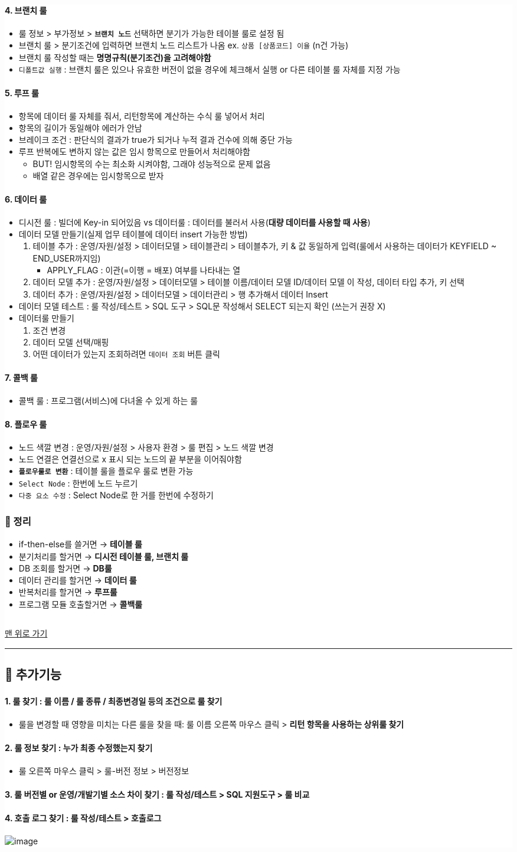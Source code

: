 #### 4. 브랜치 룰
  - 룰 정보 > 부가정보 > **`브랜치 노드`** 선택하면 분기가 가능한 테이블 룰로 설정 됨
  - 브랜치 룰 > 분기조건에 입력하면 브랜치 노드 리스트가 나옴 ex. `상품 [상품코드] 이율` (n건 가능)
  - 브랜치 룰 작성할 때는 **명명규칙(분기조건)을 고려해야함**
  - `디폴트값 실행` : 브랜치 룰은 있으나 유효한 버전이 없을 경우에 체크해서 실행 or 다른 테이블 룰 자체를 지정 가능
#### 5. 루프 룰
  - 항목에 데이터 룰 자체를 줘서, 리턴항목에 계산하는 수식 룰 넣어서 처리
  - 항목의 길이가 동일해야 에러가 안남
  - 브레이크 조건 : 판단식의 결과가 true가 되거나 누적 결과 건수에 의해 중단 가능
  - 루프 반복에도 변하지 않는 값은 임시 항목으로 만들어서 처리해야함
    - BUT! 임시항목의 수는 최소화 시켜야함, 그래야 성능적으로 문제 없음
    - 배열 같은 경우에는 임시항목으로 받자
#### 6. 데이터 룰
  - 디시전 룰 : 빌더에 Key-in 되어있음 vs 데이터룰 : 데이터를 불러서 사용(**대량 데이터를 사용할 때 사용**)
  - 데이터 모델 만들기(실제 업무 테이블에 데이터 insert 가능한 방법)
    1) 테이블 추가 : 운영/자원/설정 > 데이터모델 > 테이블관리 > 테이블추가, 키 & 값 동일하게 입력(룰에서 사용하는 데이터가 KEYFIELD ~ END_USER까지임)
        - APPLY_FLAG : 이관(=이행 = 배포) 여부를 나타내는 열
    2) 데이터 모델 추가 : 운영/자원/설정 > 데이터모델 > 테이블 이름/데이터 모델 ID/데이터 모델 이 작성, 데이터 타입 추가, 키 선택
    3) 데이터 추가 : 운영/자원/설정 > 데이터모델 > 데이터관리 > 행 추가해서 데이터 Insert
  - 데이터 모델 테스트 : 룰 작성/테스트 > SQL 도구 > SQL문 작성해서 SELECT 되는지 확인 (쓰는거 권장 X)
  - 데이터룰 만들기
    1) 조건 변경
    2) 데이터 모델 선택/매핑
    3) 어떤 데이터가 있는지 조회하려면 `데이터 조회` 버튼 클릭
#### 7. 콜백 룰
  - 콜백 룰 : 프로그램(서비스)에 다녀올 수 있게 하는 룰
#### 8. 플로우 룰
  - 노드 색깔 변경 : 운영/자원/설정 > 사용자 환경 > 룰 편집 > 노드 색깔 변경
  - 노드 연결은 연결선으로 x 표시 되는 노드의 끝 부분을 이어줘야함
  - **`플로우룰로 변환`** : 테이블 룰을 플로우 룰로 변환 가능
  - `Select Node` : 한번에 노드 누르기
  - `다중 요소 수정` : Select Node로 한 거를 한번에 수정하기 
### 🔹 정리
  - if-then-else를 쓸거면 → **테이블 룰**
  - 분기처리를 할거면 → **디시전 테이블 룰, 브랜치 룰**
  - DB 조회를 할거면 → **DB룰**
  - 데이터 관리를 할거면 → **데이터 룰**
  - 반복처리를 할거면 → **루프룰**
  - 프로그램 모듈 호출할거면 → **콜백룰**
##
[맨 위로 가기](#top)
***
## 🔶 추가기능
#### 1. 룰 찾기 : 룰 이름 / 룰 종류 / 최종변경일 등의 조건으로 룰 찾기
  - 룰을 변경할 때 영향을 미치는 다른 룰을 찾을 때: 룰 이름 오른쪽 마우스 클릭 > **리턴 항목을 사용하는 상위룰 찾기**
#### 2. 룰 정보 찾기 : 누가 최종 수정했는지 찾기
  - 룰 오른쪽 마우스 클릭 > 룰-버전 정보 > 버전정보
#### 3. 룰 버전별 or 운영/개발기별 소스 차이 찾기 : 룰 작성/테스트 > SQL 지원도구 > 룰 비교
#### 4. 호출 로그 찾기 : 룰 작성/테스트 > 호출로그
  <img width="929" alt="image" src="https://github.com/juicy100/Education_Share_MZ/assets/114303119/6c69bc73-8ddc-4d38-bd77-a2b40af509ba">
